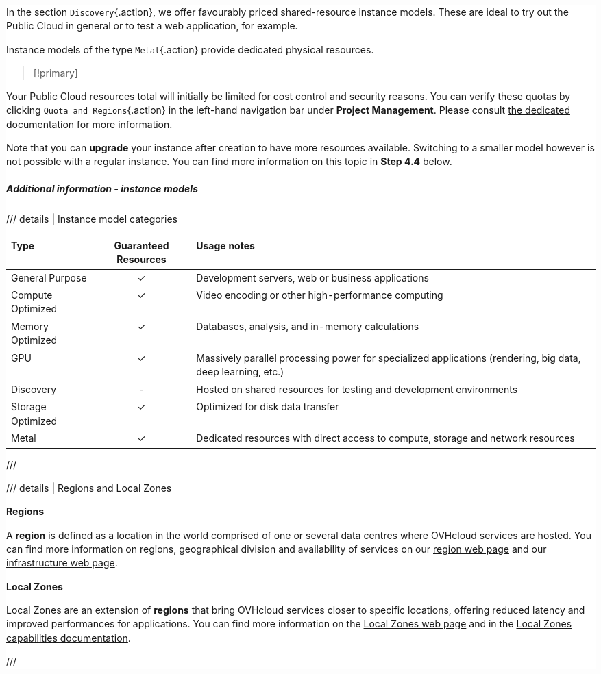In the section `Discovery`{.action}, we offer favourably priced shared-resource instance models. These are ideal to try out the Public Cloud in general or to test a web application, for example.

Instance models of the type `Metal`{.action} provide dedicated physical resources.

> [!primary]
>
Your Public Cloud resources total will initially be limited for cost control and security reasons. You can verify these quotas by clicking `Quota and Regions`{.action} in the left-hand navigation bar under **Project Management**. Please consult [the dedicated documentation](/pages/public_cloud/compute/increasing_public_cloud_quota) for more information.
>
Note that you can **upgrade** your instance after creation to have more resources available. Switching to a smaller model however is not possible with a regular instance. You can find more information on this topic in **Step 4.4** below.
>

##### Additional information - instance models

/// details | Instance model categories

| Type | Guaranteed Resources | Usage notes |
| :---         |     :---:      |          :--- |
| General Purpose   | ✓     | Development servers, web or business applications    |
| Compute Optimized     | ✓       | Video encoding or other high-performance computing      |
| Memory Optimized    | ✓     | Databases, analysis, and in-memory calculations    |
| GPU     | ✓       | Massively parallel processing power for specialized applications (rendering, big data, deep learning, etc.)       |
| Discovery    | -       | Hosted on shared resources for testing and development environments      |
| Storage Optimized   | ✓     | Optimized for disk data transfer    |
| Metal | ✓ | Dedicated resources with direct access to compute, storage and network resources|

///

/// details | Regions and Local Zones

**Regions**

A **region** is defined as a location in the world comprised of one or several data centres where OVHcloud services are hosted. You can find more information on regions, geographical division and availability of services on our [region web page](/links/public-cloud/regions-pci) and our [infrastructure web page](/links/infrastructure).

**Local Zones**

Local Zones are an extension of **regions** that bring OVHcloud services closer to specific locations, offering reduced latency and improved performances for applications. You can find more information on the [Local Zones web page](/links/public-cloud/local-zones) and in the [Local Zones capabilities documentation](/pages/public_cloud/compute/local-zones-capabilities-limitations).

///

<a name="region"></a>
